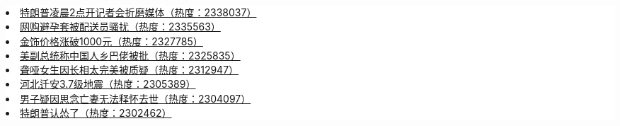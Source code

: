 <li>
<a href="https://s.weibo.com/weibo?q=%23%E7%89%B9%E6%9C%97%E6%99%AE%E5%87%8C%E6%99%A82%E7%82%B9%E5%BC%80%E8%AE%B0%E8%80%85%E4%BC%9A%E6%8A%98%E7%A3%A8%E5%AA%92%E4%BD%93%23" target="weibo">
特朗普凌晨2点开记者会折磨媒体（热度：2338037）
</a>
</li>

<li>
<a href="https://s.weibo.com/weibo?q=%23%E7%BD%91%E8%B4%AD%E9%81%BF%E5%AD%95%E5%A5%97%E8%A2%AB%E9%85%8D%E9%80%81%E5%91%98%E9%AA%9A%E6%89%B0%23" target="weibo">
网购避孕套被配送员骚扰（热度：2335563）
</a>
</li>

<li>
<a href="https://s.weibo.com/weibo?q=%23%E9%87%91%E9%A5%B0%E4%BB%B7%E6%A0%BC%E6%B6%A8%E7%A0%B41000%E5%85%83%23" target="weibo">
金饰价格涨破1000元（热度：2327785）
</a>
</li>

<li>
<a href="https://s.weibo.com/weibo?q=%23%E7%BE%8E%E5%89%AF%E6%80%BB%E7%BB%9F%E7%A7%B0%E4%B8%AD%E5%9B%BD%E4%BA%BA%E4%B9%A1%E5%B7%B4%E4%BD%AC%E8%A2%AB%E6%89%B9%23" target="weibo">
美副总统称中国人乡巴佬被批（热度：2325835）
</a>
</li>

<li>
<a href="https://s.weibo.com/weibo?q=%23%E8%81%8B%E5%93%91%E5%A5%B3%E7%94%9F%E5%9B%A0%E9%95%BF%E7%9B%B8%E5%A4%AA%E5%AE%8C%E7%BE%8E%E8%A2%AB%E8%B4%A8%E7%96%91%23" target="weibo">
聋哑女生因长相太完美被质疑（热度：2312947）
</a>
</li>

<li>
<a href="https://s.weibo.com/weibo?q=%23%E6%B2%B3%E5%8C%97%E8%BF%81%E5%AE%893.7%E7%BA%A7%E5%9C%B0%E9%9C%87%23" target="weibo">
河北迁安3.7级地震（热度：2305389）
</a>
</li>

<li>
<a href="https://s.weibo.com/weibo?q=%23%E7%94%B7%E5%AD%90%E7%96%91%E5%9B%A0%E6%80%9D%E5%BF%B5%E4%BA%A1%E5%A6%BB%E6%97%A0%E6%B3%95%E9%87%8A%E6%80%80%E5%8E%BB%E4%B8%96%23" target="weibo">
男子疑因思念亡妻无法释怀去世（热度：2304097）
</a>
</li>

<li>
<a href="https://s.weibo.com/weibo?q=%23%E7%89%B9%E6%9C%97%E6%99%AE%E8%AE%A4%E6%80%82%E4%BA%86%23" target="weibo">
特朗普认怂了（热度：2302462）
</a>
</li>

